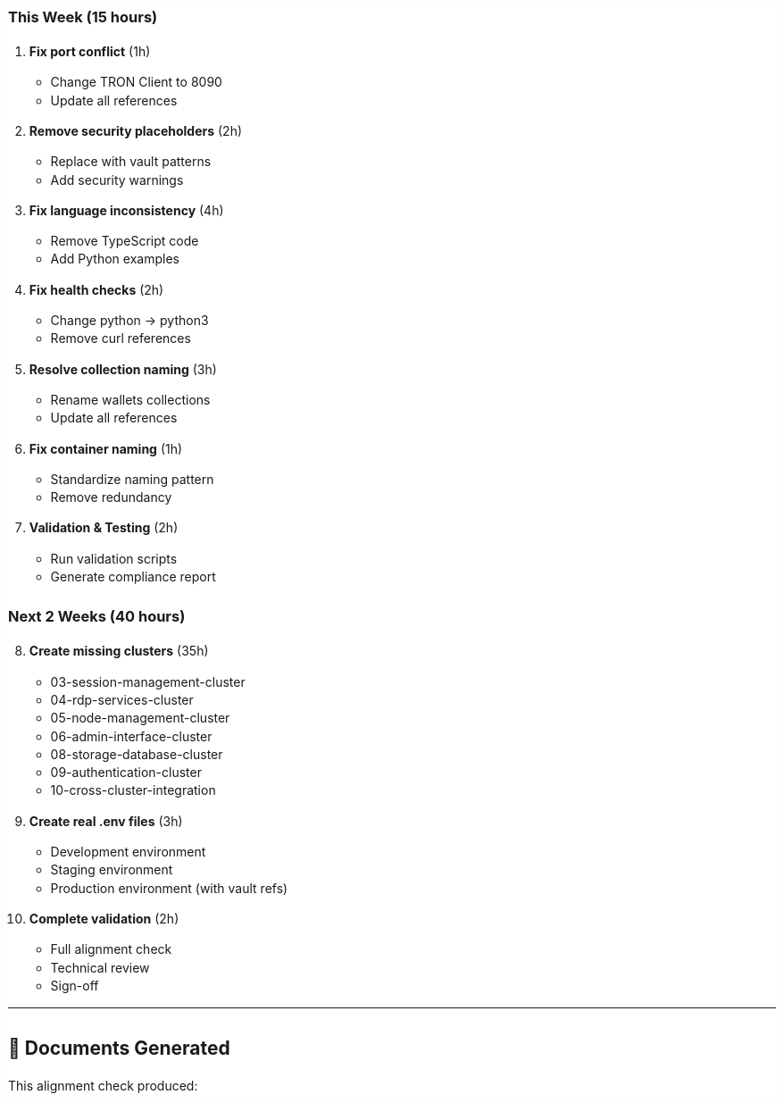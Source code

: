 ### This Week (15 hours)
1. **Fix port conflict** (1h)
   - Change TRON Client to 8090
   - Update all references

2. **Remove security placeholders** (2h)
   - Replace with vault patterns
   - Add security warnings

3. **Fix language inconsistency** (4h)
   - Remove TypeScript code
   - Add Python examples

4. **Fix health checks** (2h)
   - Change python → python3
   - Remove curl references

5. **Resolve collection naming** (3h)
   - Rename wallets collections
   - Update all references

6. **Fix container naming** (1h)
   - Standardize naming pattern
   - Remove redundancy

7. **Validation & Testing** (2h)
   - Run validation scripts
   - Generate compliance report

### Next 2 Weeks (40 hours)
8. **Create missing clusters** (35h)
   - 03-session-management-cluster
   - 04-rdp-services-cluster
   - 05-node-management-cluster
   - 06-admin-interface-cluster
   - 08-storage-database-cluster
   - 09-authentication-cluster
   - 10-cross-cluster-integration

9. **Create real .env files** (3h)
   - Development environment
   - Staging environment
   - Production environment (with vault refs)

10. **Complete validation** (2h)
    - Full alignment check
    - Technical review
    - Sign-off

---

## 📁 Documents Generated

This alignment check produced:
